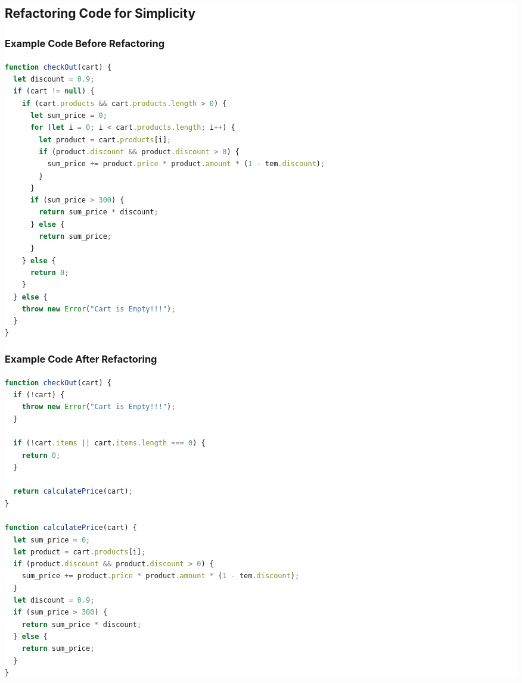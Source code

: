 ## Refactoring Code for Simplicity

### Example Code Before Refactoring

```javascript
function checkOut(cart) {
  let discount = 0.9;
  if (cart != null) {
    if (cart.products && cart.products.length > 0) {
      let sum_price = 0;
      for (let i = 0; i < cart.products.length; i++) {
        let product = cart.products[i];
        if (product.discount && product.discount > 0) {
          sum_price += product.price * product.amount * (1 - tem.discount);
        }
      }
      if (sum_price > 300) {
        return sum_price * discount;
      } else {
        return sum_price;
      }
    } else {
      return 0;
    }
  } else {
    throw new Error("Cart is Empty!!!");
  }
}
```

### Example Code After Refactoring

```javascript
function checkOut(cart) {
  if (!cart) {
    throw new Error("Cart is Empty!!!");
  }

  if (!cart.items || cart.items.length === 0) {
    return 0;
  }

  return calculatePrice(cart);
}

function calculatePrice(cart) {
  let sum_price = 0;
  let product = cart.products[i];
  if (product.discount && product.discount > 0) {
    sum_price += product.price * product.amount * (1 - tem.discount);
  }
  let discount = 0.9;
  if (sum_price > 300) {
    return sum_price * discount;
  } else {
    return sum_price;
  }
}
```
